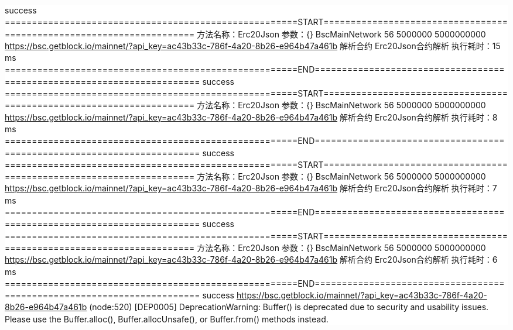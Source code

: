 success
======================================================START=====================================================================
方法名称：Erc20Json
参数：{}
BscMainNetwork
56
5000000
5000000000
https://bsc.getblock.io/mainnet/?api_key=ac43b33c-786f-4a20-8b26-e964b47a461b
解析合约
Erc20Json合约解析
执行耗时：15 ms
======================================================END=======================================================================
success
======================================================START=====================================================================
方法名称：Erc20Json
参数：{}
BscMainNetwork
56
5000000
5000000000
https://bsc.getblock.io/mainnet/?api_key=ac43b33c-786f-4a20-8b26-e964b47a461b
解析合约
Erc20Json合约解析
执行耗时：8 ms
======================================================END=======================================================================
success
======================================================START=====================================================================
方法名称：Erc20Json
参数：{}
BscMainNetwork
56
5000000
5000000000
https://bsc.getblock.io/mainnet/?api_key=ac43b33c-786f-4a20-8b26-e964b47a461b
解析合约
Erc20Json合约解析
执行耗时：7 ms
======================================================END=======================================================================
success
======================================================START=====================================================================
方法名称：Erc20Json
参数：{}
BscMainNetwork
56
5000000
5000000000
https://bsc.getblock.io/mainnet/?api_key=ac43b33c-786f-4a20-8b26-e964b47a461b
解析合约
Erc20Json合约解析
执行耗时：6 ms
======================================================END=======================================================================
success
https://bsc.getblock.io/mainnet/?api_key=ac43b33c-786f-4a20-8b26-e964b47a461b
(node:520) [DEP0005] DeprecationWarning: Buffer() is deprecated due to security and usability issues. Please use the Buffer.alloc(), Buffer.allocUnsafe(), or Buffer.from() methods instead.